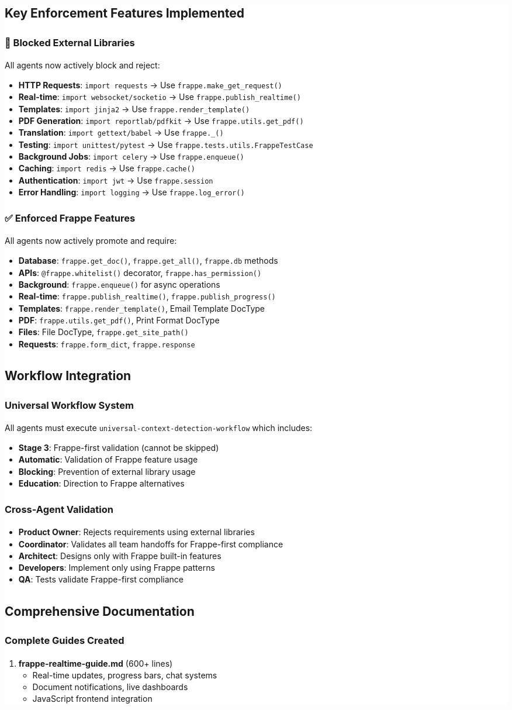## Key Enforcement Features Implemented

### 🚫 Blocked External Libraries
All agents now actively block and reject:
- **HTTP Requests**: `import requests` → Use `frappe.make_get_request()`
- **Real-time**: `import websocket/socketio` → Use `frappe.publish_realtime()`
- **Templates**: `import jinja2` → Use `frappe.render_template()`
- **PDF Generation**: `import reportlab/pdfkit` → Use `frappe.utils.get_pdf()`
- **Translation**: `import gettext/babel` → Use `frappe._()`
- **Testing**: `import unittest/pytest` → Use `frappe.tests.utils.FrappeTestCase`
- **Background Jobs**: `import celery` → Use `frappe.enqueue()`
- **Caching**: `import redis` → Use `frappe.cache()`
- **Authentication**: `import jwt` → Use `frappe.session`
- **Error Handling**: `import logging` → Use `frappe.log_error()`

### ✅ Enforced Frappe Features
All agents now actively promote and require:
- **Database**: `frappe.get_doc()`, `frappe.get_all()`, `frappe.db` methods
- **APIs**: `@frappe.whitelist()` decorator, `frappe.has_permission()`
- **Background**: `frappe.enqueue()` for async operations
- **Real-time**: `frappe.publish_realtime()`, `frappe.publish_progress()`
- **Templates**: `frappe.render_template()`, Email Template DocType
- **PDF**: `frappe.utils.get_pdf()`, Print Format DocType
- **Files**: File DocType, `frappe.get_site_path()`
- **Requests**: `frappe.form_dict`, `frappe.response`

## Workflow Integration

### Universal Workflow System
All agents must execute `universal-context-detection-workflow` which includes:
- **Stage 3**: Frappe-first validation (cannot be skipped)
- **Automatic**: Validation of Frappe feature usage
- **Blocking**: Prevention of external library usage
- **Education**: Direction to Frappe alternatives

### Cross-Agent Validation
- **Product Owner**: Rejects requirements using external libraries
- **Coordinator**: Validates all team handoffs for Frappe-first compliance  
- **Architect**: Designs only with Frappe built-in features
- **Developers**: Implement only using Frappe patterns
- **QA**: Tests validate Frappe-first compliance

## Comprehensive Documentation

### Complete Guides Created
1. **frappe-realtime-guide.md** (600+ lines)
   - Real-time updates, progress bars, chat systems
   - Document notifications, live dashboards
   - JavaScript frontend integration
